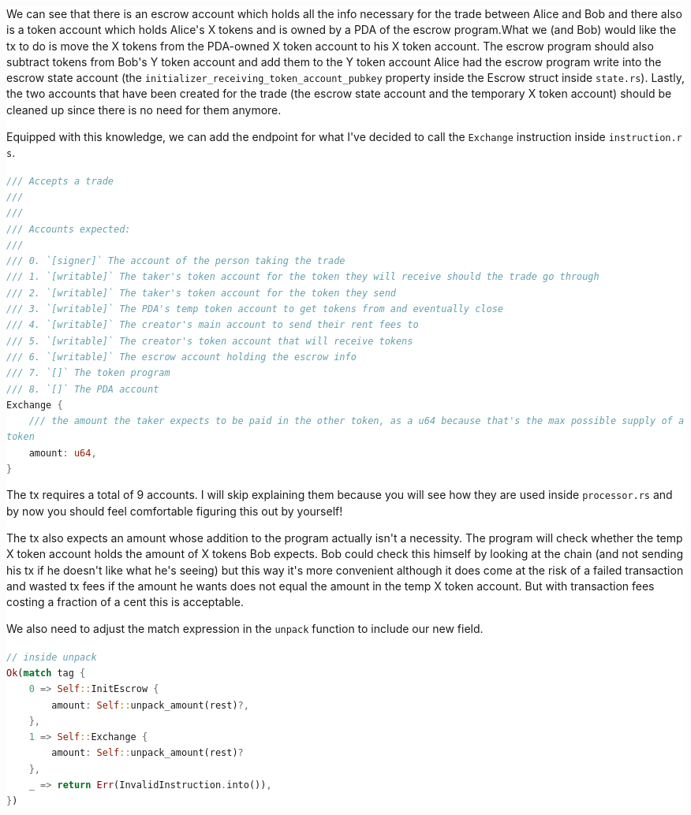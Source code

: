 </div>

We can see that there is an escrow account which holds all the info necessary for the trade between Alice and Bob and there also is a token account which holds Alice's X tokens and is owned by a PDA of the escrow program.What we (and Bob) would like the tx to do is move the X tokens from the PDA-owned X token account to his X token account. The escrow program should also subtract tokens from Bob's Y token account and add them to the Y token account Alice had the escrow program write into the escrow state account (the `initializer_receiving_token_account_pubkey` property inside the Escrow struct inside `state.rs`). Lastly, the two accounts that have been created for the trade (the escrow state account and the temporary X token account) should be cleaned up since there is no need for them anymore.

Equipped with this knowledge, we can add the endpoint for what I've decided to call the `Exchange` instruction inside `instruction.rs`.

``` rust
/// Accepts a trade
///
///
/// Accounts expected:
///
/// 0. `[signer]` The account of the person taking the trade
/// 1. `[writable]` The taker's token account for the token they will receive should the trade go through
/// 2. `[writable]` The taker's token account for the token they send
/// 3. `[writable]` The PDA's temp token account to get tokens from and eventually close
/// 4. `[writable]` The creator's main account to send their rent fees to
/// 5. `[writable]` The creator's token account that will receive tokens
/// 6. `[writable]` The escrow account holding the escrow info
/// 7. `[]` The token program
/// 8. `[]` The PDA account
Exchange {
    /// the amount the taker expects to be paid in the other token, as a u64 because that's the max possible supply of a token
    amount: u64,
}
```
The tx requires a total of 9 accounts. I will skip explaining them because you will see how they are used inside `processor.rs` and by now you should feel comfortable figuring this out by yourself!

The tx also expects an amount whose addition to the program actually isn't a necessity. The program will check whether the temp X token account holds the amount of X tokens Bob expects. Bob could check this himself by looking at the chain (and not sending his tx if he doesn't like what he's seeing) but this way it's more convenient although it does come at the risk of a failed transaction and wasted tx fees if the amount he wants does not equal the amount in the temp X token account. But with transaction fees costing a fraction of a cent this is acceptable.

We also need to adjust the match expression in the `unpack` function to include our new field.

``` rust
// inside unpack
Ok(match tag {
    0 => Self::InitEscrow {
        amount: Self::unpack_amount(rest)?,
    },
    1 => Self::Exchange {
        amount: Self::unpack_amount(rest)?
    },
    _ => return Err(InvalidInstruction.into()),
})
```
